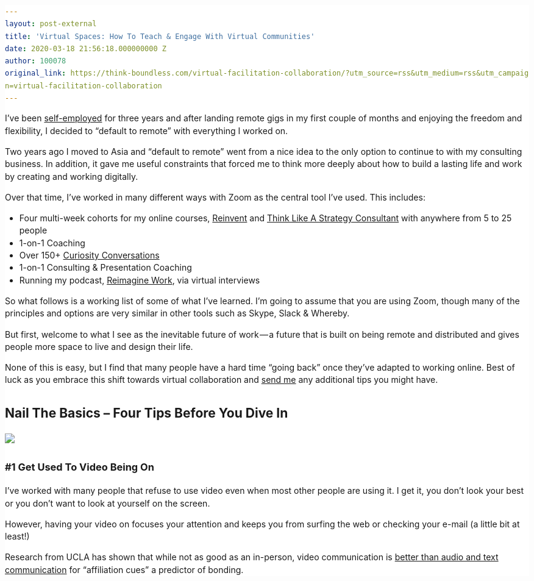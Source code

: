 ```yaml
---
layout: post-external
title: 'Virtual Spaces: How To Teach & Engage With Virtual Communities'
date: 2020-03-18 21:56:18.000000000 Z
author: 100078
original_link: https://think-boundless.com/virtual-facilitation-collaboration/?utm_source=rss&utm_medium=rss&utm_campaign=virtual-facilitation-collaboration
---
```


I’ve been [self-employed](https://think-boundless.com/the-ten-most-surprising-benefits-of-self-employment/) for three years and after landing remote gigs in my first couple of months and enjoying the freedom and flexibility, I decided to “default to remote” with everything I worked on.

Two years ago I moved to Asia and “default to remote” went from a nice idea to the only option to continue to with my consulting business. In addition, it gave me useful constraints that forced me to think more deeply about how to build a lasting life and work by creating and working digitally.

Over that time, I’ve worked in many different ways with Zoom as the central tool I’ve used. This includes:

- Four multi-week cohorts for my online courses, [Reinvent](https://reinvent.think-boundless.com/reinvent-selfpaced) and [Think Like A Strategy Consultant](https://learn.strategyu.co/p/think-like-a-strategy-consultant/) with anywhere from 5 to 25 people
- 1-on-1 Coaching
- Over 150+ [Curiosity Conversations](https://www.youtube.com/watch?v=oktPPGnG_8A)
- 1-on-1 Consulting & Presentation Coaching
- Running my podcast, [Reimagine Work](http://think-boundless.com/podcast), via virtual interviews

So what follows is a working list of some of what I’ve learned. I’m going to assume that you are using Zoom, though many of the principles and options are very similar in other tools such as Skype, Slack & Whereby. 

But first, welcome to what I see as the inevitable future of work — a future that is built on being remote and distributed and gives people more space to live and design their life.

None of this is easy, but I find that many people have a hard time “going back” once they’ve adapted to working online. Best of luck as you embrace this shift towards virtual collaboration and [send me](mailto:paul@think-boundless.com) any additional tips you might have.

## **Nail The Basics – Four Tips Before You Dive In**

![](https://i1.wp.com/think-boundless.com/wp-content/uploads/2020/03/thomas-q-m2zuB8DqwyM-unsplash-1.jpg?fit=1024#2C683&ssl=1)

### **#1 Get Used To Video Being On**

I’ve worked with many people that refuse to use video even when most other people are using it. I get it, you don’t look your best or you don’t want to look at yourself on the screen.

However, having your video on focuses your attention and keeps you from surfing the web or checking your e-mail (a little bit at least!)

Research from UCLA has shown that while not as good as an in-person, video communication is [better than audio and text communication](https://cyberpsychology.eu/article/view/4285/3330) for “affiliation cues” a predictor of bonding.
